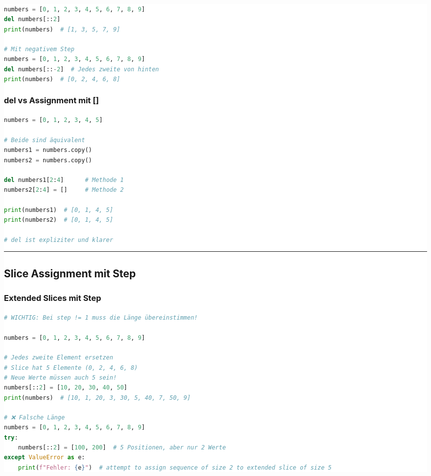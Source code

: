 ```python
numbers = [0, 1, 2, 3, 4, 5, 6, 7, 8, 9]
del numbers[::2]
print(numbers)  # [1, 3, 5, 7, 9]

# Mit negativem Step
numbers = [0, 1, 2, 3, 4, 5, 6, 7, 8, 9]
del numbers[::-2]  # Jedes zweite von hinten
print(numbers)  # [0, 2, 4, 6, 8]
```

### del vs Assignment mit []

```python
numbers = [0, 1, 2, 3, 4, 5]

# Beide sind äquivalent
numbers1 = numbers.copy()
numbers2 = numbers.copy()

del numbers1[2:4]      # Methode 1
numbers2[2:4] = []     # Methode 2

print(numbers1)  # [0, 1, 4, 5]
print(numbers2)  # [0, 1, 4, 5]

# del ist expliziter und klarer
```

---

## Slice Assignment mit Step

### Extended Slices mit Step

```python
# WICHTIG: Bei step != 1 muss die Länge übereinstimmen!

numbers = [0, 1, 2, 3, 4, 5, 6, 7, 8, 9]

# Jedes zweite Element ersetzen
# Slice hat 5 Elemente (0, 2, 4, 6, 8)
# Neue Werte müssen auch 5 sein!
numbers[::2] = [10, 20, 30, 40, 50]
print(numbers)  # [10, 1, 20, 3, 30, 5, 40, 7, 50, 9]

# ❌ Falsche Länge
numbers = [0, 1, 2, 3, 4, 5, 6, 7, 8, 9]
try:
    numbers[::2] = [100, 200]  # 5 Positionen, aber nur 2 Werte
except ValueError as e:
    print(f"Fehler: {e}")  # attempt to assign sequence of size 2 to extended slice of size 5
```

